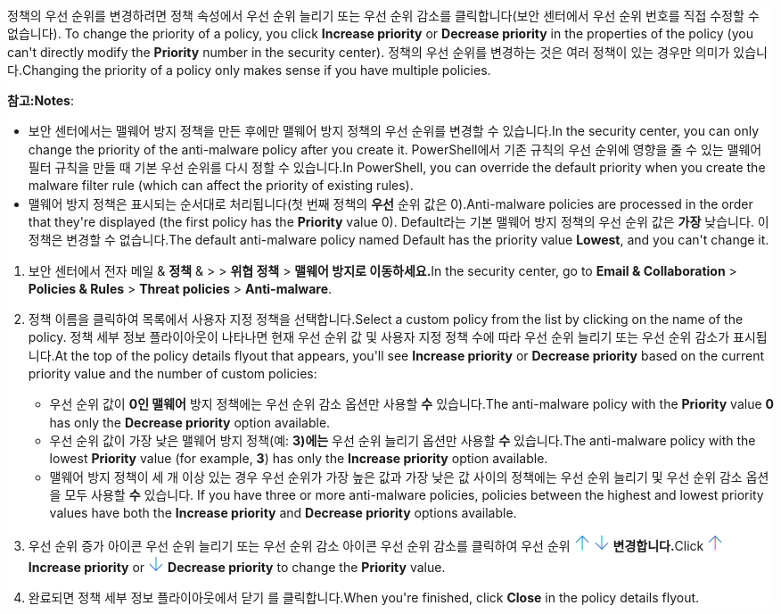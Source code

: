 <span data-ttu-id="6e217-208">정책의 우선 순위를 변경하려면 정책  속성에서 우선 순위 늘리기 또는 우선 순위  감소를 클릭합니다(보안 센터에서 우선 순위 번호를 직접 수정할 수 없습니다). </span><span class="sxs-lookup"><span data-stu-id="6e217-208">To change the priority of a policy, you click **Increase priority** or **Decrease priority** in the properties of the policy (you can't directly modify the **Priority** number in the security center).</span></span> <span data-ttu-id="6e217-209">정책의 우선 순위를 변경하는 것은 여러 정책이 있는 경우만 의미가 있습니다.</span><span class="sxs-lookup"><span data-stu-id="6e217-209">Changing the priority of a policy only makes sense if you have multiple policies.</span></span>

 <span data-ttu-id="6e217-210">**참고:**</span><span class="sxs-lookup"><span data-stu-id="6e217-210">**Notes**:</span></span>

- <span data-ttu-id="6e217-211">보안 센터에서는 맬웨어 방지 정책을 만든 후에만 맬웨어 방지 정책의 우선 순위를 변경할 수 있습니다.</span><span class="sxs-lookup"><span data-stu-id="6e217-211">In the security center, you can only change the priority of the anti-malware policy after you create it.</span></span> <span data-ttu-id="6e217-212">PowerShell에서 기존 규칙의 우선 순위에 영향을 줄 수 있는 맬웨어 필터 규칙을 만들 때 기본 우선 순위를 다시 정할 수 있습니다.</span><span class="sxs-lookup"><span data-stu-id="6e217-212">In PowerShell, you can override the default priority when you create the malware filter rule (which can affect the priority of existing rules).</span></span>
- <span data-ttu-id="6e217-213">맬웨어 방지 정책은 표시되는 순서대로 처리됩니다(첫 번째 정책의 **우선** 순위 값은 0).</span><span class="sxs-lookup"><span data-stu-id="6e217-213">Anti-malware policies are processed in the order that they're displayed (the first policy has the **Priority** value 0).</span></span> <span data-ttu-id="6e217-214">Default라는 기본 맬웨어 방지 정책의 우선 순위 값은 **가장** 낮습니다. 이 정책은 변경할 수 없습니다.</span><span class="sxs-lookup"><span data-stu-id="6e217-214">The default anti-malware policy named Default has the priority value **Lowest**, and you can't change it.</span></span>

1. <span data-ttu-id="6e217-215">보안 센터에서 전자 메일 & **정책** & \>  \> **위협 정책** \> **맬웨어 방지로 이동하세요.**</span><span class="sxs-lookup"><span data-stu-id="6e217-215">In the security center, go to **Email & Collaboration** \> **Policies & Rules** \> **Threat policies** \> **Anti-malware**.</span></span>

2. <span data-ttu-id="6e217-216">정책 이름을 클릭하여 목록에서 사용자 지정 정책을 선택합니다.</span><span class="sxs-lookup"><span data-stu-id="6e217-216">Select a custom policy from the list by clicking on the name of the policy.</span></span> <span data-ttu-id="6e217-217">정책 세부 정보 플라이아웃이 나타나면 현재 우선  순위 값  및 사용자 지정 정책 수에 따라 우선 순위 늘리기 또는 우선 순위 감소가 표시됩니다.</span><span class="sxs-lookup"><span data-stu-id="6e217-217">At the top of the policy details flyout that appears, you'll see **Increase priority** or **Decrease priority** based on the current priority value and the number of custom policies:</span></span>
   - <span data-ttu-id="6e217-218">우선 순위 값이 **0인 맬웨어** 방지 정책에는 우선 순위 감소 옵션만 사용할  **수** 있습니다.</span><span class="sxs-lookup"><span data-stu-id="6e217-218">The anti-malware policy with the **Priority** value **0** has only the **Decrease priority** option available.</span></span>
   - <span data-ttu-id="6e217-219">우선 순위 값이 가장  낮은 맬웨어 방지 정책(예: **3)에는** 우선 순위 늘리기 옵션만 사용할 **수** 있습니다.</span><span class="sxs-lookup"><span data-stu-id="6e217-219">The anti-malware policy with the lowest **Priority** value (for example, **3**) has only the **Increase priority** option available.</span></span>
   - <span data-ttu-id="6e217-220">맬웨어 방지 정책이 세 개 이상 있는 경우 우선 순위가 가장 높은 값과 가장 낮은 값 사이의 정책에는 우선 순위 늘리기 및 우선 순위 감소 옵션을 모두 사용할 **수** 있습니다. </span><span class="sxs-lookup"><span data-stu-id="6e217-220">If you have three or more anti-malware policies, policies between the highest and lowest priority values have both the **Increase priority** and **Decrease priority** options available.</span></span>

3. <span data-ttu-id="6e217-221">우선 순위 증가 아이콘 우선 순위 늘리기 또는 우선 순위 감소 아이콘 우선 순위 감소를 클릭하여 우선 순위 ![ ](../../media/m365-cc-sc-increase-icon.png)  ![ 값을 ](../../media/m365-cc-sc-decrease-icon.png)  **변경합니다.**</span><span class="sxs-lookup"><span data-stu-id="6e217-221">Click ![Increase priority icon](../../media/m365-cc-sc-increase-icon.png) **Increase priority** or ![Decrease priority icon](../../media/m365-cc-sc-decrease-icon.png) **Decrease priority** to change the **Priority** value.</span></span>

4. <span data-ttu-id="6e217-222">완료되면 정책 세부 정보  플라이아웃에서 닫기 를 클릭합니다.</span><span class="sxs-lookup"><span data-stu-id="6e217-222">When you're finished, click **Close** in the policy details flyout.</span></span>
